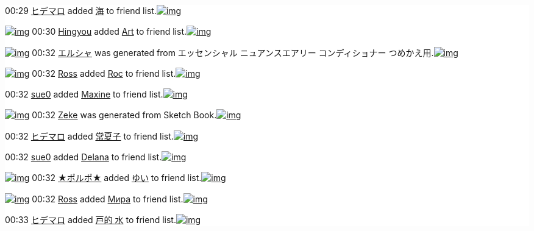 00:29 [ヒデマロ](http://www.barcodekanojo.com/user/348970/%E3%83%92%E3%83%87%E3%83%9E%E3%83%AD) added [海](http://www.barcodekanojo.com/kanojo/2391151/%E6%B5%B7) to friend list.[![img](http://www.deviantsart.com/2p5t860.png)](http://www.barcodekanojo.com/kanojo/2391151/%E6%B5%B7) 

[![img](http://www.deviantsart.com/bupfeq.jpeg)](http://www.barcodekanojo.com/user/401452/Hingyou) 00:30 [Hingyou](http://www.barcodekanojo.com/user/401452/Hingyou) added [Art](http://www.barcodekanojo.com/kanojo/2589390/Art) to friend list.[![img](http://www.deviantsart.com/2ulv10g.png)](http://www.barcodekanojo.com/kanojo/2589390/Art) 

[![img](http://www.deviantsart.com/12loji3.png)](http://www.barcodekanojo.com/kanojo/2935510/%E3%82%A8%E3%83%AB%E3%82%B7%E3%83%A3) 00:32 [エルシャ](http://www.barcodekanojo.com/kanojo/2935510/%E3%82%A8%E3%83%AB%E3%82%B7%E3%83%A3) was generated from エッセンシャル ニュアンスエアリー コンディショナー つめかえ用.[![img](http://www.deviantsart.com/3nmvpfr.jpeg)](http://www.barcodekanojo.com/product_images/barcode/5585462/1400427070/50x50x,PE3,P82,PA8,PE3,P83,P83,PE3,P82,PBB,PE3,P83,PB3,PE3,P82,PB7,PE3,P83,PA3,PE3,P83,PAB,P20,PE3,P83,P8B,PE3,P83,PA5,PE3,P82,PA2,PE3,P83,PB3,PE3,P82,PB9,PE3,P82,PA8,PE3,P82,PA2,PE3,P83,PAA,PE3,P83,PBC,P20,PE3,P82,PB3,PE3,P83,PB3,PE3,P83,P87,PE3,P82,PA3,PE3,P82,PB7,PE3,P83,PA7,PE3,P83,P8A,PE3,P83,PBC,P20,PE3,P81,PA4,PE3,P82,P81,PE3,P81,P8B,PE3,P81,P88,PE7,P94,PA8.jpg,qw=88,ah=88.pagespeed.ic.g9i-zKT9Rz.jpg) 

[![img](http://www.deviantsart.com/14fse7b.jpeg)](http://www.barcodekanojo.com/user/423137/Ross) 00:32 [Ross](http://www.barcodekanojo.com/user/423137/Ross) added [Roc](http://www.barcodekanojo.com/kanojo/2478622/Roc) to friend list.[![img](http://www.deviantsart.com/3tbbkmq.png)](http://www.barcodekanojo.com/kanojo/2478622/Roc) 

00:32 [sue0](http://www.barcodekanojo.com/user/455586/sue0) added [Maxine](http://www.barcodekanojo.com/kanojo/2614326/Maxine) to friend list.[![img](http://www.deviantsart.com/23ah1k5.png)](http://www.barcodekanojo.com/kanojo/2614326/Maxine) 

[![img](http://www.deviantsart.com/3ua96oc.png)](http://www.barcodekanojo.com/kanojo/2935511/Zeke) 00:32 [Zeke](http://www.barcodekanojo.com/kanojo/2935511/Zeke) was generated from Sketch Book.[![img](http://www.deviantsart.com/3fuleuq.jpeg)](http://www.barcodekanojo.com/product_images/barcode/5585465/1400427119/Sketch%20Book.jpg) 

00:32 [ヒデマロ](http://www.barcodekanojo.com/user/348970/%E3%83%92%E3%83%87%E3%83%9E%E3%83%AD) added [常夏子](http://www.barcodekanojo.com/kanojo/2371492/%E5%B8%B8%E5%A4%8F%E5%AD%90) to friend list.[![img](http://www.deviantsart.com/1avimru.png)](http://www.barcodekanojo.com/kanojo/2371492/%E5%B8%B8%E5%A4%8F%E5%AD%90) 

00:32 [sue0](http://www.barcodekanojo.com/user/455586/sue0) added [Delana](http://www.barcodekanojo.com/kanojo/2698100/Delana) to friend list.[![img](http://www.deviantsart.com/34qjc8s.png)](http://www.barcodekanojo.com/kanojo/2698100/Delana) 

[![img](http://www.deviantsart.com/3t0jr9o.jpeg)](http://www.barcodekanojo.com/user/454734/%E2%98%85%E3%83%9D%E3%83%AB%E3%83%9D%E2%98%85) 00:32 [★ポルポ★](http://www.barcodekanojo.com/user/454734/%E2%98%85%E3%83%9D%E3%83%AB%E3%83%9D%E2%98%85) added [ゆい](http://www.barcodekanojo.com/kanojo/14451/%E3%82%86%E3%81%84) to friend list.[![img](http://www.deviantsart.com/3cr6rtv.png)](http://www.barcodekanojo.com/kanojo/14451/%E3%82%86%E3%81%84) 

[![img](http://www.deviantsart.com/14fse7b.jpeg)](http://www.barcodekanojo.com/user/423137/Ross) 00:32 [Ross](http://www.barcodekanojo.com/user/423137/Ross) added [Мира](http://www.barcodekanojo.com/kanojo/2677922/%D0%9C%D0%B8%D1%80%D0%B0) to friend list.[![img](http://www.deviantsart.com/3f27ika.png)](http://www.barcodekanojo.com/kanojo/2677922/%D0%9C%D0%B8%D1%80%D0%B0) 

00:33 [ヒデマロ](http://www.barcodekanojo.com/user/348970/%E3%83%92%E3%83%87%E3%83%9E%E3%83%AD) added [戸的 水](http://www.barcodekanojo.com/kanojo/2372544/%E6%88%B8%E7%9A%84%20%E6%B0%B4) to friend list.[![img](http://www.deviantsart.com/m9n3v1.png)](http://www.barcodekanojo.com/kanojo/2372544/%E6%88%B8%E7%9A%84%20%E6%B0%B4) 
